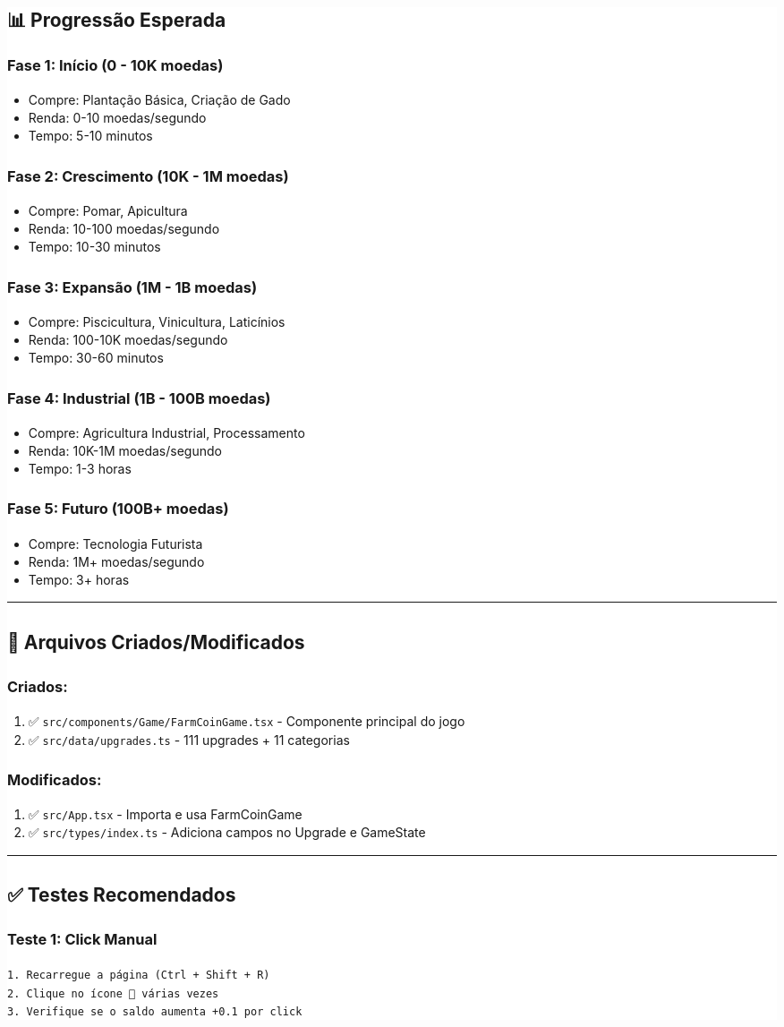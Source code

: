 
## 📊 Progressão Esperada

### Fase 1: Início (0 - 10K moedas)
- Compre: Plantação Básica, Criação de Gado
- Renda: 0-10 moedas/segundo
- Tempo: 5-10 minutos

### Fase 2: Crescimento (10K - 1M moedas)
- Compre: Pomar, Apicultura
- Renda: 10-100 moedas/segundo
- Tempo: 10-30 minutos

### Fase 3: Expansão (1M - 1B moedas)
- Compre: Piscicultura, Vinicultura, Laticínios
- Renda: 100-10K moedas/segundo
- Tempo: 30-60 minutos

### Fase 4: Industrial (1B - 100B moedas)
- Compre: Agricultura Industrial, Processamento
- Renda: 10K-1M moedas/segundo
- Tempo: 1-3 horas

### Fase 5: Futuro (100B+ moedas)
- Compre: Tecnologia Futurista
- Renda: 1M+ moedas/segundo
- Tempo: 3+ horas

---

## 🔧 Arquivos Criados/Modificados

### Criados:
1. ✅ `src/components/Game/FarmCoinGame.tsx` - Componente principal do jogo
2. ✅ `src/data/upgrades.ts` - 111 upgrades + 11 categorias

### Modificados:
1. ✅ `src/App.tsx` - Importa e usa FarmCoinGame
2. ✅ `src/types/index.ts` - Adiciona campos no Upgrade e GameState

---

## ✅ Testes Recomendados

### Teste 1: Click Manual
```
1. Recarregue a página (Ctrl + Shift + R)
2. Clique no ícone 🌾 várias vezes
3. Verifique se o saldo aumenta +0.1 por click
```
